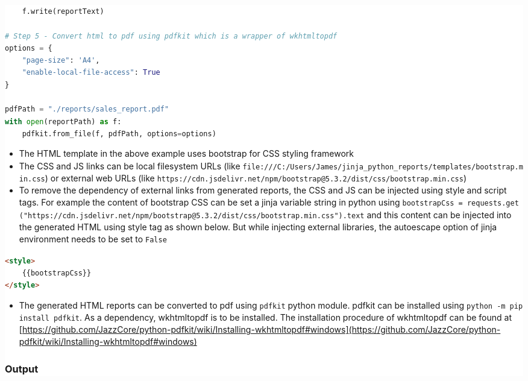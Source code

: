 ```python
    f.write(reportText)

# Step 5 - Convert html to pdf using pdfkit which is a wrapper of wkhtmltopdf
options = {
    "page-size": 'A4',
    "enable-local-file-access": True
}

pdfPath = "./reports/sales_report.pdf"
with open(reportPath) as f:
    pdfkit.from_file(f, pdfPath, options=options)

```

-   The HTML template in the above example uses bootstrap for CSS styling framework
-   The CSS and JS links can be local filesystem URLs (like `file:///C:/Users/James/jinja_python_reports/templates/bootstrap.min.css`) or external web URLs (like `https://cdn.jsdelivr.net/npm/bootstrap@5.3.2/dist/css/bootstrap.min.css`)
-   To remove the dependency of external links from generated reports, the CSS and JS can be injected using style and script tags. For example the content of bootstrap CSS can be set a jinja variable string in python using `bootstrapCss = requests.get("https://cdn.jsdelivr.net/npm/bootstrap@5.3.2/dist/css/bootstrap.min.css").text` and this content can be injected into the generated HTML using style tag as shown below. But while injecting external libraries, the autoescape option of jinja environment needs to be set to `False`

```html
<style>
    {{bootstrapCss}}
</style>

```

-   The generated HTML reports can be converted to pdf using `pdfkit` python module. pdfkit can be installed using `python -m pip install pdfkit`. As a dependency, wkhtmltopdf is to be installed. The installation procedure of wkhtmltopdf can be found at [](https://github.com/JazzCore/python-pdfkit/wiki/Installing-wkhtmltopdf#windows)[https://github.com/JazzCore/python-pdfkit/wiki/Installing-wkhtmltopdf#windows](https://github.com/JazzCore/python-pdfkit/wiki/Installing-wkhtmltopdf#windows)

### Output
